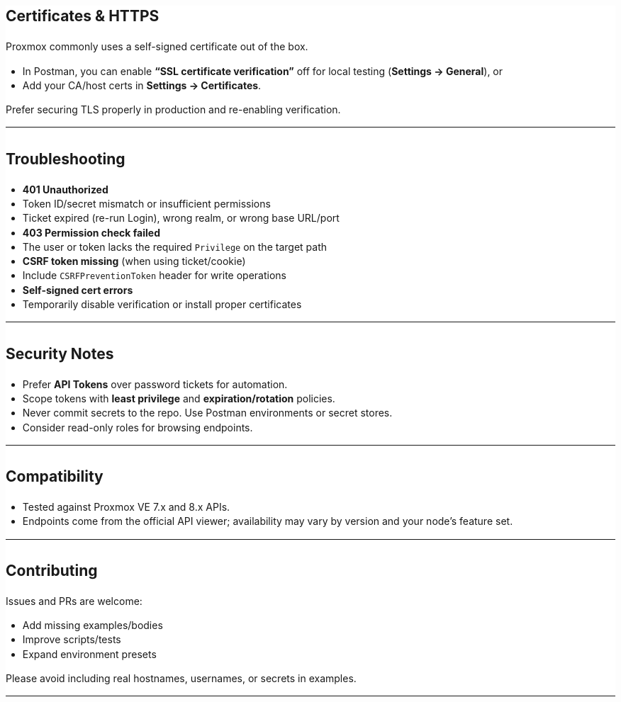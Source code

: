 ## Certificates & HTTPS

Proxmox commonly uses a self-signed certificate out of the box.

- In Postman, you can enable **“SSL certificate verification”** off for local testing (**Settings → General**), or
- Add your CA/host certs in **Settings → Certificates**.

Prefer securing TLS properly in production and re-enabling verification.

---

## Troubleshooting

- **401 Unauthorized**  
- Token ID/secret mismatch or insufficient permissions  
- Ticket expired (re-run Login), wrong realm, or wrong base URL/port
- **403 Permission check failed**  
- The user or token lacks the required `Privilege` on the target path
- **CSRF token missing** (when using ticket/cookie)  
- Include `CSRFPreventionToken` header for write operations
- **Self-signed cert errors**  
- Temporarily disable verification or install proper certificates

---

## Security Notes

- Prefer **API Tokens** over password tickets for automation.
- Scope tokens with **least privilege** and **expiration/rotation** policies.
- Never commit secrets to the repo. Use Postman environments or secret stores.
- Consider read-only roles for browsing endpoints.

---

## Compatibility

- Tested against Proxmox VE 7.x and 8.x APIs.
- Endpoints come from the official API viewer; availability may vary by version and your node’s feature set.

---

## Contributing

Issues and PRs are welcome:
- Add missing examples/bodies
- Improve scripts/tests
- Expand environment presets

Please avoid including real hostnames, usernames, or secrets in examples.

---